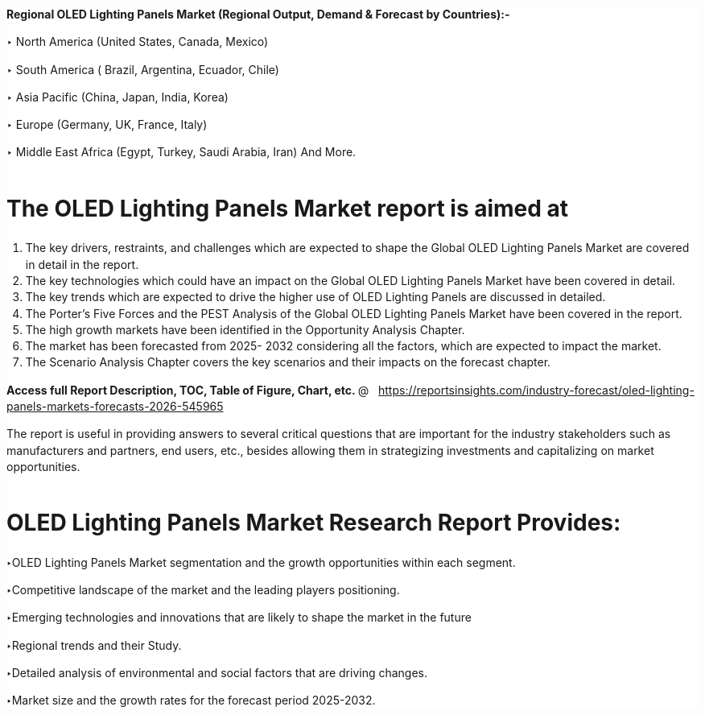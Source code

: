 <strong>Regional OLED Lighting Panels Market (Regional Output, Demand &amp; Forecast by Countries):-</strong>

‣ North America (United States, Canada, Mexico)

‣ South America ( Brazil, Argentina, Ecuador, Chile)

‣ Asia Pacific (China, Japan, India, Korea)

‣ Europe (Germany, UK, France, Italy)

‣ Middle East Africa (Egypt, Turkey, Saudi Arabia, Iran) And More.

# <strong>The OLED Lighting Panels Market report is aimed at</strong>
<ol>
  <li>The key drivers, restraints, and challenges which are expected to shape the Global OLED Lighting Panels Market are covered in detail in the report.</li>
  <li>The key technologies which could have an impact on the Global OLED Lighting Panels Market have been covered in detail.</li>
  <li>The key trends which are expected to drive the higher use of OLED Lighting Panels are discussed in detailed.</li>
  <li>The Porter’s Five Forces and the PEST Analysis of the Global OLED Lighting Panels Market have been covered in the report.</li>
  <li>The high growth markets have been identified in the Opportunity Analysis Chapter.</li>
  <li>The market has been forecasted from 2025- 2032 considering all the factors, which are expected to impact the market.</li>
  <li>The Scenario Analysis Chapter covers the key scenarios and their impacts on the forecast chapter.</li>
</ol>
<strong>Access full Report Description, TOC, Table of Figure, Chart, etc. </strong>@   <a href=https://reportsinsights.com/industry-forecast/oled-lighting-panels-markets-forecasts-2026-545965>https://reportsinsights.com/industry-forecast/oled-lighting-panels-markets-forecasts-2026-545965</a>

The report is useful in providing answers to several critical questions that are important for the industry stakeholders such as manufacturers and partners, end users, etc., besides allowing them in strategizing investments and capitalizing on market opportunities.

# <strong>OLED Lighting Panels Market Research Report Provides:</strong>

<strong>‣</strong>OLED Lighting Panels Market segmentation and the growth opportunities within each segment.

<strong>‣</strong>Competitive landscape of the market and the leading players positioning.

<strong>‣</strong>Emerging technologies and innovations that are likely to shape the market in the future

<strong>‣</strong>Regional trends and their Study.

<strong>‣</strong>Detailed analysis of environmental and social factors that are driving changes.

<strong>‣</strong>Market size and the growth rates for the forecast period 2025-2032.
